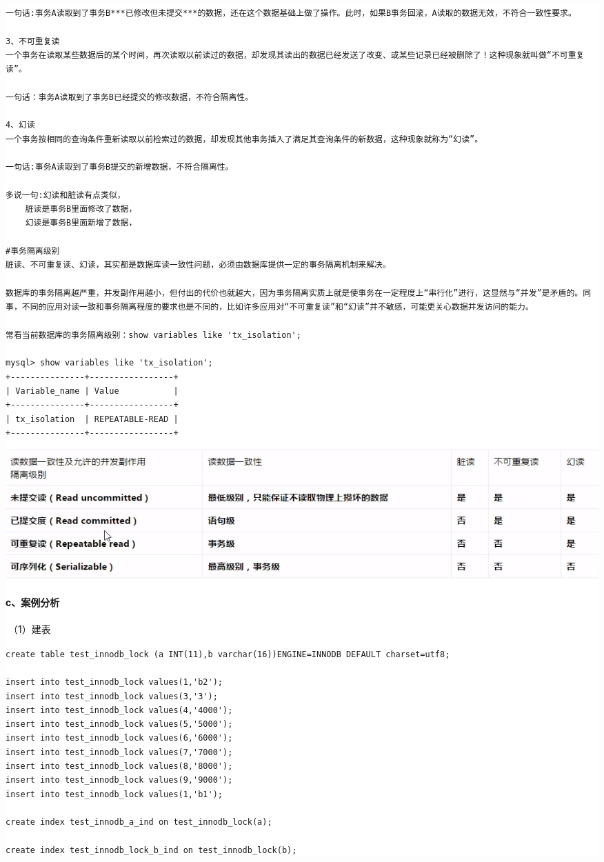 ```properties
一句话:事务A读取到了事务B***已修改但未提交***的数据，还在这个数据基础上做了操作。此时，如果B事务回滚，A读取的数据无效，不符合一致性要求。

3、不可重复读
一个事务在读取某些数据后的某个时间，再次读取以前读过的数据，却发现其读出的数据已经发送了改变、或某些记录已经被删除了！这种现象就叫做“不可重复读”。

一句话：事务A读取到了事务B已经提交的修改数据，不符合隔离性。

4、幻读
一个事务按相同的查询条件重新读取以前检索过的数据，却发现其他事务插入了满足其查询条件的新数据，这种现象就称为“幻读”。

一句话:事务A读取到了事务B提交的新增数据，不符合隔离性。

多说一句:幻读和脏读有点类似，
	脏读是事务B里面修改了数据，
	幻读是事务B里面新增了数据，

#事务隔离级别
脏读、不可重复读、幻读，其实都是数据库读一致性问题，必须由数据库提供一定的事务隔离机制来解决。

数据库的事务隔离越严重，并发副作用越小，但付出的代价也就越大，因为事务隔离实质上就是使事务在一定程度上“串行化”进行，这显然与“并发”是矛盾的。同事，不同的应用对读一致和事务隔离程度的要求也是不同的，比如许多应用对“不可重复读”和“幻读”并不敏感，可能更关心数据并发访问的能力。

常看当前数据库的事务隔离级别：show variables like 'tx_isolation';

mysql> show variables like 'tx_isolation';
+---------------+-----------------+
| Variable_name | Value           |
+---------------+-----------------+
| tx_isolation  | REPEATABLE-READ |
+---------------+-----------------+
```

![](images/事务隔离级别.png)

#### 		c、案例分析

​			（1）建表

```mysql
create table test_innodb_lock (a INT(11),b varchar(16))ENGINE=INNODB DEFAULT charset=utf8;

insert into test_innodb_lock values(1,'b2');
insert into test_innodb_lock values(3,'3');
insert into test_innodb_lock values(4,'4000');
insert into test_innodb_lock values(5,'5000');
insert into test_innodb_lock values(6,'6000');
insert into test_innodb_lock values(7,'7000');
insert into test_innodb_lock values(8,'8000');
insert into test_innodb_lock values(9,'9000');
insert into test_innodb_lock values(1,'b1');

create index test_innodb_a_ind on test_innodb_lock(a);

create index test_innodb_lock_b_ind on test_innodb_lock(b);
```